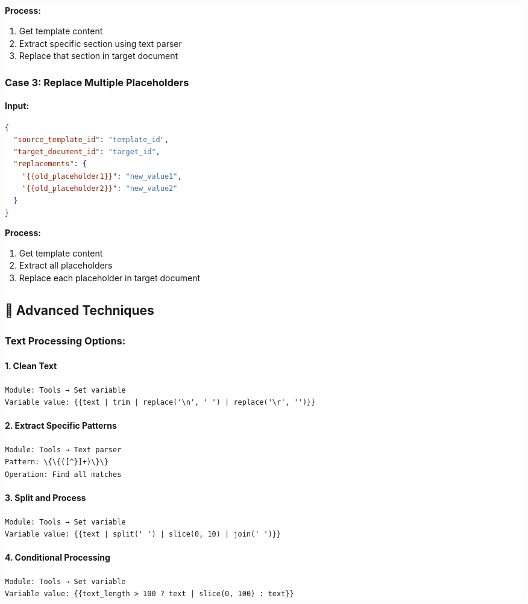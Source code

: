 **Process:**

1. Get template content
2. Extract specific section using text parser
3. Replace that section in target document

### **Case 3: Replace Multiple Placeholders**

**Input:**

```json
{
  "source_template_id": "template_id",
  "target_document_id": "target_id",
  "replacements": {
    "{{old_placeholder1}}": "new_value1",
    "{{old_placeholder2}}": "new_value2"
  }
}
```

**Process:**

1. Get template content
2. Extract all placeholders
3. Replace each placeholder in target document

## 🔧 **Advanced Techniques**

### **Text Processing Options:**

#### **1. Clean Text**

```
Module: Tools → Set variable
Variable value: {{text | trim | replace('\n', ' ') | replace('\r', '')}}
```

#### **2. Extract Specific Patterns**

```
Module: Tools → Text parser
Pattern: \{\{([^}]+)\}\}
Operation: Find all matches
```

#### **3. Split and Process**

```
Module: Tools → Set variable
Variable value: {{text | split(' ') | slice(0, 10) | join(' ')}}
```

#### **4. Conditional Processing**

```
Module: Tools → Set variable
Variable value: {{text_length > 100 ? text | slice(0, 100) : text}}
```
